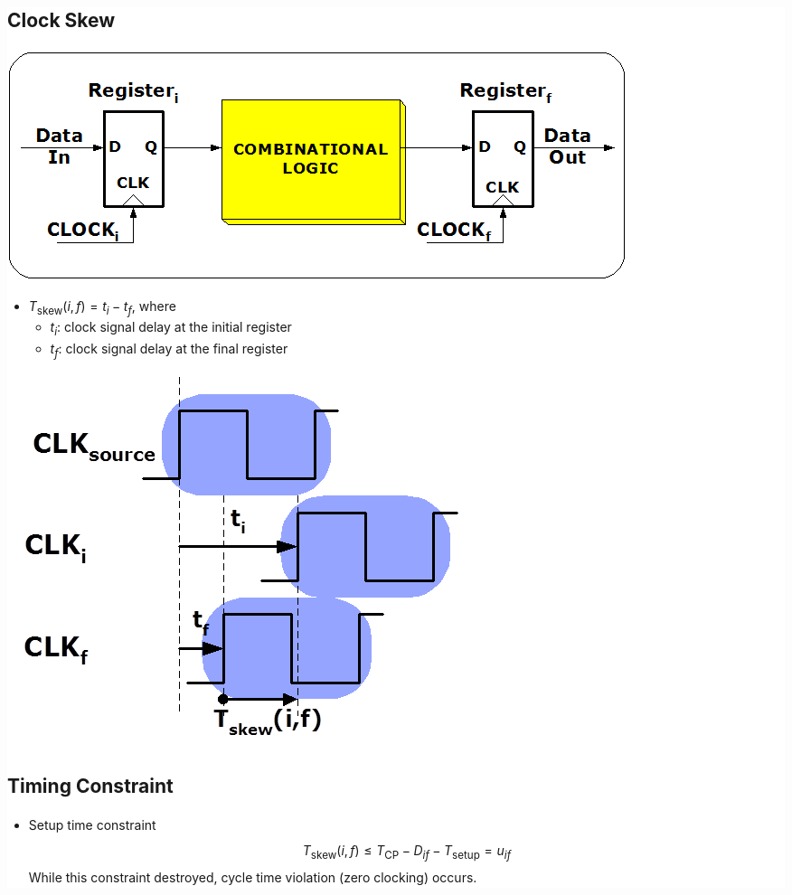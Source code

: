 

Clock Skew
----------

![image](lec05.files/fig03.png)


-   $T_\text{skew}(i,f) = t_i - t_f$, where
    -   $t_i$: clock signal delay at the initial register
    -   $t_f$: clock signal delay at the final register


![image](lec05.files/fig04.png)




Timing Constraint
-----------------

-   Setup time constraint
    $$T_\text{skew}(i,f) \le T_\text{CP} - D_{if} - T_\text{setup} = u_{if}$$
    While this constraint destroyed, cycle time violation (zero
    clocking) occurs.
